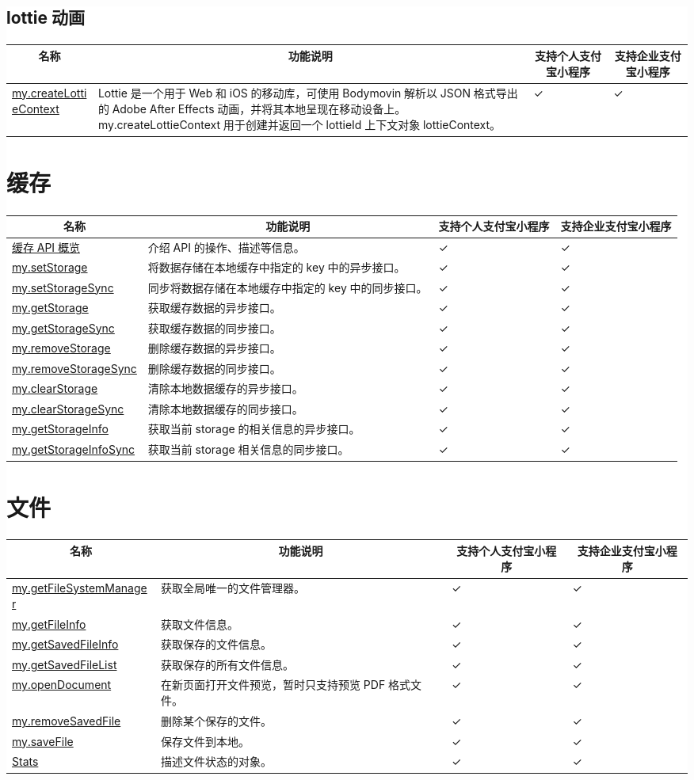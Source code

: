 
## lottie 动画
| **名称** | **功能说明** | **支持个人支付宝小程序** | **支持企业支付宝小程序** |
| --- | --- | --- | --- |
| [my.createLottieContext](https://opendocs.alipay.com/mini/api/createlottiecontext) | Lottie 是一个用于 Web 和 iOS 的移动库，可使用 Bodymovin 解析以 JSON 格式导出的 Adobe After Effects 动画，并将其本地呈现在移动设备上。<br />my.createLottieContext 用于创建并返回一个 lottieId 上下文对象 lottieContext。 | ✓ | ✓ |


# 缓存
| **名称** | **功能说明** | **支持个人支付宝小程序** | **支持企业支付宝小程序** |
| --- | --- | --- | --- |
| [缓存 API 概览](https://opendocs.alipay.com/mini/api/qm3ggk) | 介绍 API 的操作、描述等信息。 | ✓ | ✓ |
| [my.setStorage](api/eocm6v) | 将数据存储在本地缓存中指定的 key 中的异步接口。 | ✓ | ✓ |
| [my.setStorageSync](api/cog0du) | 同步将数据存储在本地缓存中指定的 key 中的同步接口。 | ✓ | ✓ |
| [my.getStorage](api/azfobl) | 获取缓存数据的异步接口。 | ✓ | ✓ |
| [my.getStorageSync](api/ox0wna) | 获取缓存数据的同步接口。 | ✓ | ✓ |
| [my.removeStorage](api/of9hze) | 删除缓存数据的异步接口。 | ✓ | ✓ |
| [my.removeStorageSync](api/ytfrk4) | 删除缓存数据的同步接口。 | ✓ | ✓ |
| [my.clearStorage](api/storage) | 清除本地数据缓存的异步接口。 | ✓ | ✓ |
| [my.clearStorageSync](api/ulv85u) | 清除本地数据缓存的同步接口。 | ✓ | ✓ |
| [my.getStorageInfo](/mini/api/zvmanq) | 获取当前 storage 的相关信息的异步接口。 | ✓ | ✓ |
| [my.getStorageInfoSync](api/uw5rdl) | 获取当前 storage 相关信息的同步接口。 | ✓ | ✓ |


# 文件
| **名称** | **功能说明** | **支持个人支付宝小程序** | **支持企业支付宝小程序** |
| --- | --- | --- | --- |
| [my.getFileSystemManager](https://opendocs.alipay.com/mini/api/0226oc) | 获取全局唯一的文件管理器。 | ✓ | ✓ |
| [my.getFileInfo](api/file) | 获取文件信息。 | ✓ | ✓ |
| [my.getSavedFileInfo](api/qrx6ze) | 获取保存的文件信息。 | ✓ | ✓ |
| [my.getSavedFileList](api/cgohg1) | 获取保存的所有文件信息。 | ✓ | ✓ |
| [my.openDocument](/mini/api/mwpprc) | 在新页面打开文件预览，暂时只支持预览 PDF 格式文件。 | ✓ | ✓ |
| [my.removeSavedFile](api/dgi1fr) | 删除某个保存的文件。 | ✓ | ✓ |
| [my.saveFile](api/xbll1q) | 保存文件到本地。 | ✓ | ✓ |
| [Stats](https://opendocs.alipay.com/mini/api/stats) | 描述文件状态的对象。 | ✓ | ✓ |

